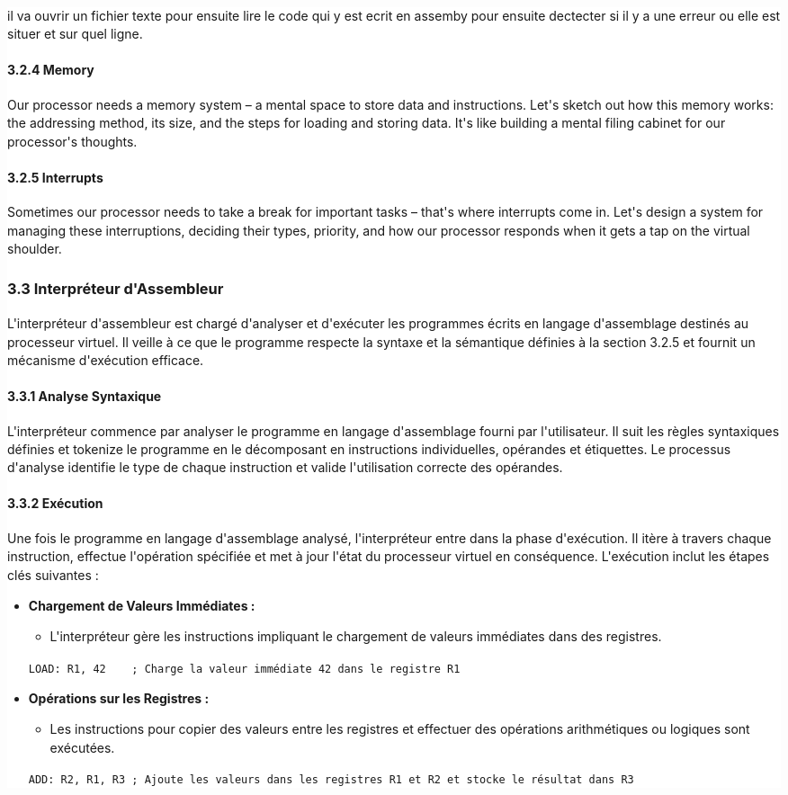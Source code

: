 
il va ouvrir un fichier texte pour ensuite lire le code qui y est ecrit en assemby pour ensuite dectecter si il y a une erreur ou elle est situer et sur quel ligne. 

#### 3.2.4 Memory

Our processor needs a memory system – a mental
space to store data and instructions. Let's sketch
out how this memory works: the addressing method,
its size, and the steps for loading and storing
data. It's like building a mental filing cabinet
for our processor's thoughts. 

#### 3.2.5 Interrupts

Sometimes our processor needs to take a break for
important tasks – that's where interrupts come in.
Let's design a system for managing these
interruptions, deciding their types, priority, and
how our processor responds when it gets a tap on
the virtual shoulder.


### 3.3 Interpréteur d'Assembleur

L'interpréteur d'assembleur est chargé d'analyser et d'exécuter les programmes écrits en langage d'assemblage destinés au processeur virtuel. Il veille à ce que le programme respecte la syntaxe et la sémantique définies à la section 3.2.5 et fournit un mécanisme d'exécution efficace.

#### 3.3.1 Analyse Syntaxique

L'interpréteur commence par analyser le programme en langage d'assemblage fourni par l'utilisateur. Il suit les règles syntaxiques définies et tokenize le programme en le décomposant en instructions individuelles, opérandes et étiquettes. Le processus d'analyse identifie le type de chaque instruction et valide l'utilisation correcte des opérandes.

#### 3.3.2 Exécution

Une fois le programme en langage d'assemblage analysé, l'interpréteur entre dans la phase d'exécution. Il itère à travers chaque instruction, effectue l'opération spécifiée et met à jour l'état du processeur virtuel en conséquence. L'exécution inclut les étapes clés suivantes :

- **Chargement de Valeurs Immédiates :**
  - L'interpréteur gère les instructions impliquant le chargement de valeurs immédiates dans des registres.

  ```assembly
  LOAD: R1, 42    ; Charge la valeur immédiate 42 dans le registre R1
  ```

- **Opérations sur les Registres :**
  - Les instructions pour copier des valeurs entre les registres et effectuer des opérations arithmétiques ou logiques sont exécutées.

  ```assembly
  ADD: R2, R1, R3 ; Ajoute les valeurs dans les registres R1 et R2 et stocke le résultat dans R3
  ```
